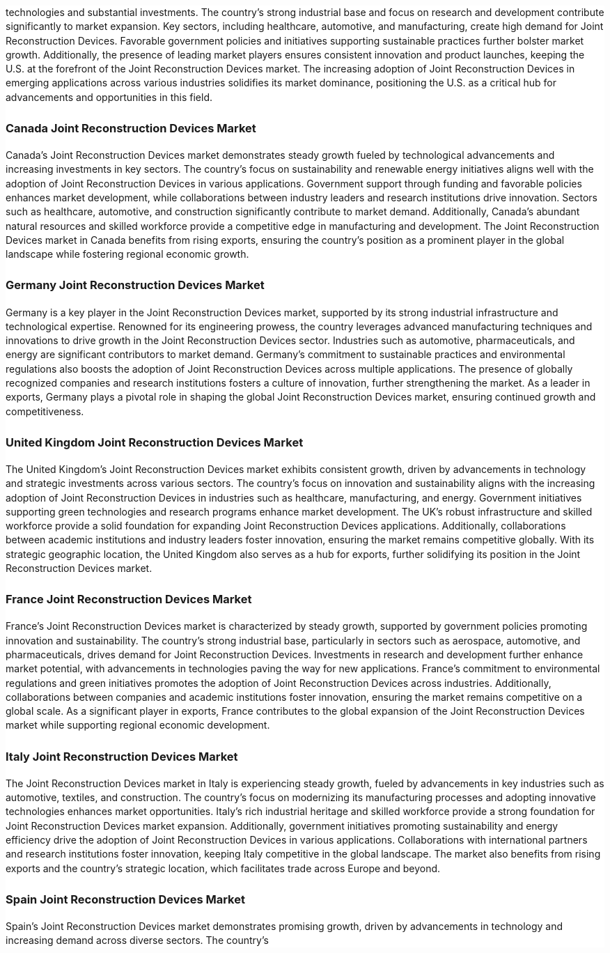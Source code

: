 technologies and substantial investments. The country&rsquo;s strong industrial base and focus on research and development contribute significantly to market expansion. Key sectors, including healthcare, automotive, and manufacturing, create high demand for Joint Reconstruction Devices. Favorable government policies and initiatives supporting sustainable practices further bolster market growth. Additionally, the presence of leading market players ensures consistent innovation and product launches, keeping the U.S. at the forefront of the Joint Reconstruction Devices market. The increasing adoption of Joint Reconstruction Devices in emerging applications across various industries solidifies its market dominance, positioning the U.S. as a critical hub for advancements and opportunities in this field.</p><h3>Canada Joint Reconstruction Devices Market</h3><p>Canada&rsquo;s Joint Reconstruction Devices market demonstrates steady growth fueled by technological advancements and increasing investments in key sectors. The country&rsquo;s focus on sustainability and renewable energy initiatives aligns well with the adoption of Joint Reconstruction Devices in various applications. Government support through funding and favorable policies enhances market development, while collaborations between industry leaders and research institutions drive innovation. Sectors such as healthcare, automotive, and construction significantly contribute to market demand. Additionally, Canada&rsquo;s abundant natural resources and skilled workforce provide a competitive edge in manufacturing and development. The Joint Reconstruction Devices market in Canada benefits from rising exports, ensuring the country&rsquo;s position as a prominent player in the global landscape while fostering regional economic growth.</p><h3>Germany Joint Reconstruction Devices Market</h3><p>Germany is a key player in the Joint Reconstruction Devices market, supported by its strong industrial infrastructure and technological expertise. Renowned for its engineering prowess, the country leverages advanced manufacturing techniques and innovations to drive growth in the Joint Reconstruction Devices sector. Industries such as automotive, pharmaceuticals, and energy are significant contributors to market demand. Germany&rsquo;s commitment to sustainable practices and environmental regulations also boosts the adoption of Joint Reconstruction Devices across multiple applications. The presence of globally recognized companies and research institutions fosters a culture of innovation, further strengthening the market. As a leader in exports, Germany plays a pivotal role in shaping the global Joint Reconstruction Devices market, ensuring continued growth and competitiveness.</p><h3>United Kingdom Joint Reconstruction Devices Market</h3><p>The United Kingdom&rsquo;s Joint Reconstruction Devices market exhibits consistent growth, driven by advancements in technology and strategic investments across various sectors. The country&rsquo;s focus on innovation and sustainability aligns with the increasing adoption of Joint Reconstruction Devices in industries such as healthcare, manufacturing, and energy. Government initiatives supporting green technologies and research programs enhance market development. The UK&rsquo;s robust infrastructure and skilled workforce provide a solid foundation for expanding Joint Reconstruction Devices applications. Additionally, collaborations between academic institutions and industry leaders foster innovation, ensuring the market remains competitive globally. With its strategic geographic location, the United Kingdom also serves as a hub for exports, further solidifying its position in the Joint Reconstruction Devices market.</p><h3>France Joint Reconstruction Devices Market</h3><p>France&rsquo;s Joint Reconstruction Devices market is characterized by steady growth, supported by government policies promoting innovation and sustainability. The country&rsquo;s strong industrial base, particularly in sectors such as aerospace, automotive, and pharmaceuticals, drives demand for Joint Reconstruction Devices. Investments in research and development further enhance market potential, with advancements in technologies paving the way for new applications. France&rsquo;s commitment to environmental regulations and green initiatives promotes the adoption of Joint Reconstruction Devices across industries. Additionally, collaborations between companies and academic institutions foster innovation, ensuring the market remains competitive on a global scale. As a significant player in exports, France contributes to the global expansion of the Joint Reconstruction Devices market while supporting regional economic development.</p><h3>Italy Joint Reconstruction Devices Market</h3><p>The Joint Reconstruction Devices market in Italy is experiencing steady growth, fueled by advancements in key industries such as automotive, textiles, and construction. The country&rsquo;s focus on modernizing its manufacturing processes and adopting innovative technologies enhances market opportunities. Italy&rsquo;s rich industrial heritage and skilled workforce provide a strong foundation for Joint Reconstruction Devices market expansion. Additionally, government initiatives promoting sustainability and energy efficiency drive the adoption of Joint Reconstruction Devices in various applications. Collaborations with international partners and research institutions foster innovation, keeping Italy competitive in the global landscape. The market also benefits from rising exports and the country&rsquo;s strategic location, which facilitates trade across Europe and beyond.</p><h3>Spain Joint Reconstruction Devices Market</h3><p>Spain&rsquo;s Joint Reconstruction Devices market demonstrates promising growth, driven by advancements in technology and increasing demand across diverse sectors. The country&rsquo;s